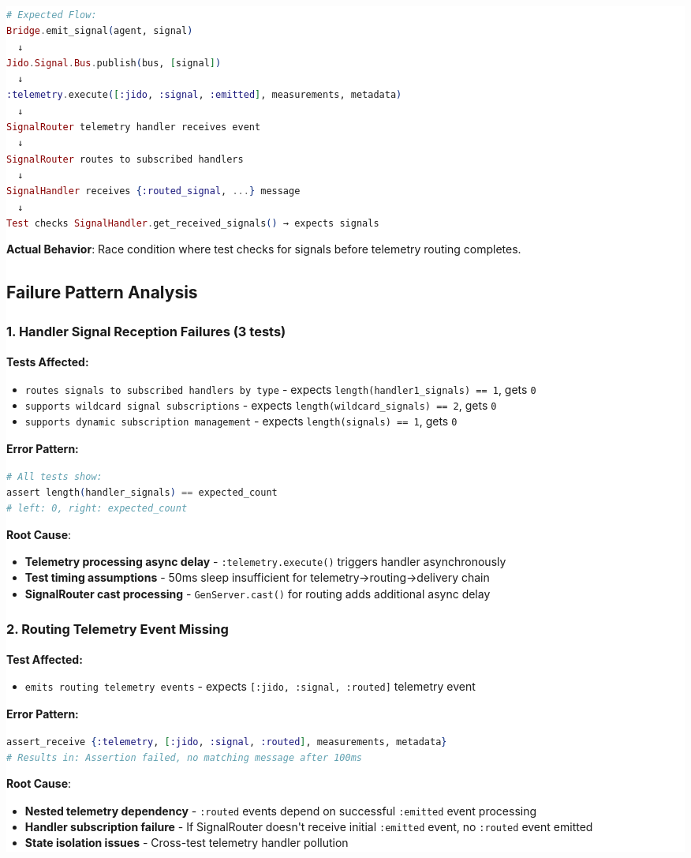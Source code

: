 ```elixir
# Expected Flow:
Bridge.emit_signal(agent, signal)
  ↓
Jido.Signal.Bus.publish(bus, [signal]) 
  ↓
:telemetry.execute([:jido, :signal, :emitted], measurements, metadata)
  ↓  
SignalRouter telemetry handler receives event
  ↓
SignalRouter routes to subscribed handlers  
  ↓
SignalHandler receives {:routed_signal, ...} message
  ↓
Test checks SignalHandler.get_received_signals() → expects signals
```

**Actual Behavior**: Race condition where test checks for signals before telemetry routing completes.

## Failure Pattern Analysis

### **1. Handler Signal Reception Failures (3 tests)**

**Tests Affected:**
- `routes signals to subscribed handlers by type` - expects `length(handler1_signals) == 1`, gets `0`
- `supports wildcard signal subscriptions` - expects `length(wildcard_signals) == 2`, gets `0`  
- `supports dynamic subscription management` - expects `length(signals) == 1`, gets `0`

**Error Pattern:**
```elixir
# All tests show:
assert length(handler_signals) == expected_count
# left: 0, right: expected_count
```

**Root Cause**: 
- **Telemetry processing async delay** - `:telemetry.execute()` triggers handler asynchronously
- **Test timing assumptions** - 50ms sleep insufficient for telemetry→routing→delivery chain
- **SignalRouter cast processing** - `GenServer.cast()` for routing adds additional async delay

### **2. Routing Telemetry Event Missing**

**Test Affected:**
- `emits routing telemetry events` - expects `[:jido, :signal, :routed]` telemetry event

**Error Pattern:**
```elixir
assert_receive {:telemetry, [:jido, :signal, :routed], measurements, metadata}
# Results in: Assertion failed, no matching message after 100ms
```

**Root Cause**:
- **Nested telemetry dependency** - `:routed` events depend on successful `:emitted` event processing
- **Handler subscription failure** - If SignalRouter doesn't receive initial `:emitted` event, no `:routed` event emitted
- **State isolation issues** - Cross-test telemetry handler pollution
